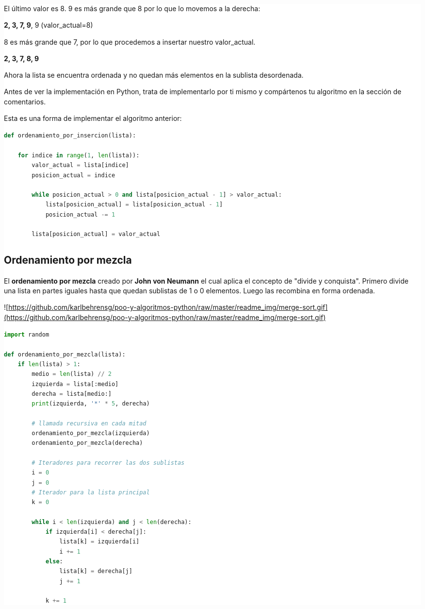 El último valor es 8. 9 es más grande que 8 por lo que lo movemos a la derecha:

**2, 3, 7, 9**, 9 (valor_actual=8)

8 es más grande que 7, por lo que procedemos a insertar nuestro valor_actual.

**2, 3, 7, 8, 9**

Ahora la lista se encuentra ordenada y no quedan más elementos en la sublista desordenada.

Antes de ver la implementación en Python, trata de implementarlo por ti mismo y compártenos tu algoritmo en la sección de comentarios.

Esta es una forma de implementar el algoritmo anterior:

```python
def ordenamiento_por_insercion(lista):

    for indice in range(1, len(lista)):
        valor_actual = lista[indice]
        posicion_actual = indice

        while posicion_actual > 0 and lista[posicion_actual - 1] > valor_actual:
            lista[posicion_actual] = lista[posicion_actual - 1]
            posicion_actual -= 1

        lista[posicion_actual] = valor_actual
```

## **Ordenamiento por mezcla**

El **ordenamiento por mezcla** creado por **John von Neumann** el cual aplica el concepto de "divide y conquista". Primero divide una lista en partes iguales hasta que quedan sublistas de 1 o 0 elementos. Luego las recombina en forma ordenada.

![https://github.com/karlbehrensg/poo-y-algoritmos-python/raw/master/readme_img/merge-sort.gif](https://github.com/karlbehrensg/poo-y-algoritmos-python/raw/master/readme_img/merge-sort.gif)

```python
import random

def ordenamiento_por_mezcla(lista):
    if len(lista) > 1:
        medio = len(lista) // 2
        izquierda = lista[:medio]
        derecha = lista[medio:]
        print(izquierda, '*' * 5, derecha)

        # llamada recursiva en cada mitad
        ordenamiento_por_mezcla(izquierda)
        ordenamiento_por_mezcla(derecha)

        # Iteradores para recorrer las dos sublistas
        i = 0
        j = 0
        # Iterador para la lista principal
        k = 0

        while i < len(izquierda) and j < len(derecha):
            if izquierda[i] < derecha[j]:
                lista[k] = izquierda[i]
                i += 1
            else:
                lista[k] = derecha[j]
                j += 1

            k += 1

```